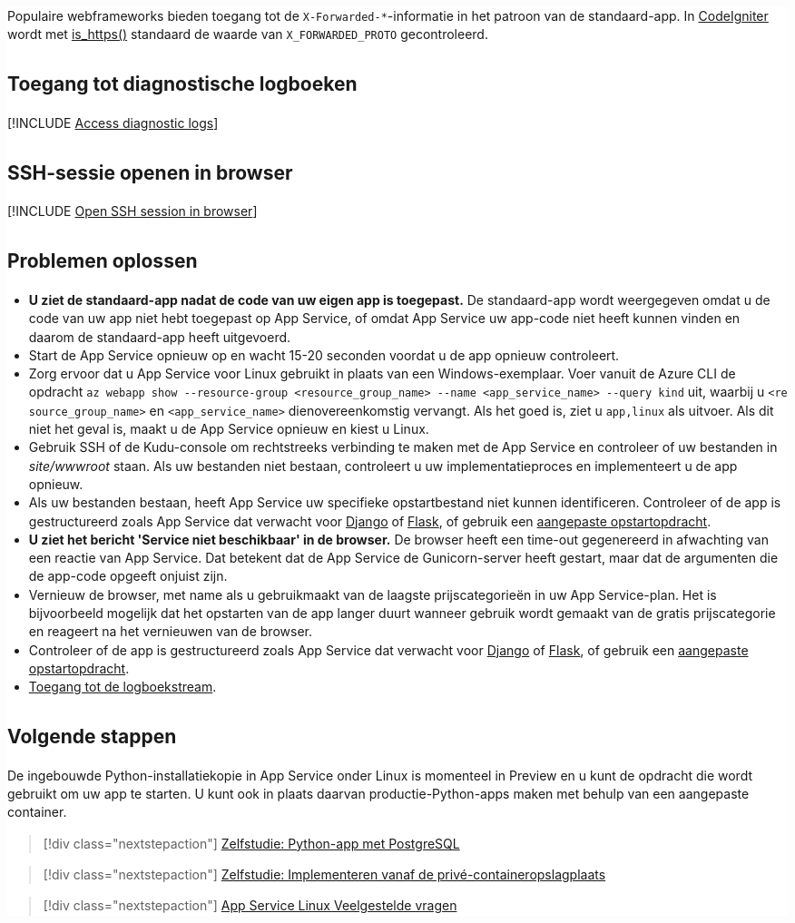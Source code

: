 Populaire webframeworks bieden toegang tot de `X-Forwarded-*`-informatie in het patroon van de standaard-app. In [CodeIgniter](https://codeigniter.com/) wordt met [is_https()](https://github.com/bcit-ci/CodeIgniter/blob/master/system/core/Common.php#L338-L365) standaard de waarde van `X_FORWARDED_PROTO` gecontroleerd.

## <a name="access-diagnostic-logs"></a>Toegang tot diagnostische logboeken

[!INCLUDE [Access diagnostic logs](../../../includes/app-service-web-logs-access-no-h.md)]

## <a name="open-ssh-session-in-browser"></a>SSH-sessie openen in browser

[!INCLUDE [Open SSH session in browser](../../../includes/app-service-web-ssh-connect-builtin-no-h.md)]

## <a name="troubleshooting"></a>Problemen oplossen

- **U ziet de standaard-app nadat de code van uw eigen app is toegepast.** De standaard-app wordt weergegeven omdat u de code van uw app niet hebt toegepast op App Service, of omdat App Service uw app-code niet heeft kunnen vinden en daarom de standaard-app heeft uitgevoerd.
- Start de App Service opnieuw op en wacht 15-20 seconden voordat u de app opnieuw controleert.
- Zorg ervoor dat u App Service voor Linux gebruikt in plaats van een Windows-exemplaar. Voer vanuit de Azure CLI de opdracht `az webapp show --resource-group <resource_group_name> --name <app_service_name> --query kind` uit, waarbij u `<resource_group_name>` en `<app_service_name>` dienovereenkomstig vervangt. Als het goed is, ziet u `app,linux` als uitvoer. Als dit niet het geval is, maakt u de App Service opnieuw en kiest u Linux.
- Gebruik SSH of de Kudu-console om rechtstreeks verbinding te maken met de App Service en controleer of uw bestanden in *site/wwwroot* staan. Als uw bestanden niet bestaan, controleert u uw implementatieproces en implementeert u de app opnieuw.
- Als uw bestanden bestaan, heeft App Service uw specifieke opstartbestand niet kunnen identificeren. Controleer of de app is gestructureerd zoals App Service dat verwacht voor [Django](#django-app) of [Flask](#flask-app), of gebruik een [aangepaste opstartopdracht](#customize-startup-command).
- **U ziet het bericht 'Service niet beschikbaar' in de browser.** De browser heeft een time-out gegenereerd in afwachting van een reactie van App Service. Dat betekent dat de App Service de Gunicorn-server heeft gestart, maar dat de argumenten die de app-code opgeeft onjuist zijn.
- Vernieuw de browser, met name als u gebruikmaakt van de laagste prijscategorieën in uw App Service-plan. Het is bijvoorbeeld mogelijk dat het opstarten van de app langer duurt wanneer gebruik wordt gemaakt van de gratis prijscategorie en reageert na het vernieuwen van de browser.
- Controleer of de app is gestructureerd zoals App Service dat verwacht voor [Django](#django-app) of [Flask](#flask-app), of gebruik een [aangepaste opstartopdracht](#customize-startup-command).
- [Toegang tot de logboekstream](#access-diagnostic-logs).

## <a name="next-steps"></a>Volgende stappen

De ingebouwde Python-installatiekopie in App Service onder Linux is momenteel in Preview en u kunt de opdracht die wordt gebruikt om uw app te starten. U kunt ook in plaats daarvan productie-Python-apps maken met behulp van een aangepaste container.

> [!div class="nextstepaction"]
> [Zelfstudie: Python-app met PostgreSQL](tutorial-python-postgresql-app.md)

> [!div class="nextstepaction"]
> [Zelfstudie: Implementeren vanaf de privé-containeropslagplaats](tutorial-custom-docker-image.md)

> [!div class="nextstepaction"]
> [App Service Linux Veelgestelde vragen](app-service-linux-faq.md)